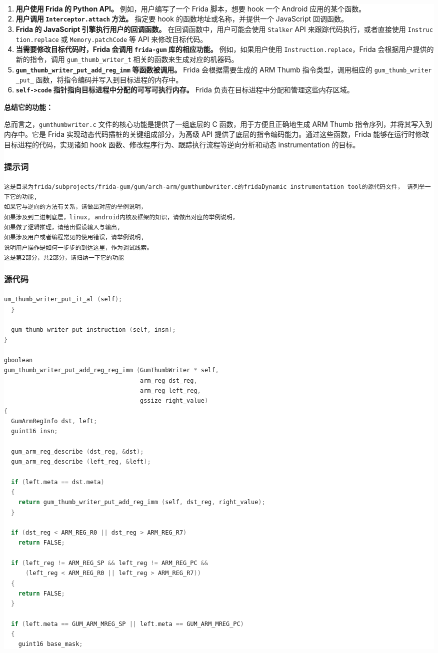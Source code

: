 1. **用户使用 Frida 的 Python API。** 例如，用户编写了一个 Frida 脚本，想要 hook 一个 Android 应用的某个函数。
2. **用户调用 `Interceptor.attach` 方法。**  指定要 hook 的函数地址或名称，并提供一个 JavaScript 回调函数。
3. **Frida 的 JavaScript 引擎执行用户的回调函数。** 在回调函数中，用户可能会使用 `Stalker` API 来跟踪代码执行，或者直接使用 `Instruction.replace` 或 `Memory.patchCode` 等 API 来修改目标代码。
4. **当需要修改目标代码时，Frida 会调用 `frida-gum` 库的相应功能。** 例如，如果用户使用 `Instruction.replace`，Frida 会根据用户提供的新的指令，调用 `gum_thumb_writer_t` 相关的函数来生成对应的机器码。
5. **`gum_thumb_writer_put_add_reg_imm` 等函数被调用。**  Frida 会根据需要生成的 ARM Thumb 指令类型，调用相应的 `gum_thumb_writer_put_` 函数，将指令编码并写入到目标进程的内存中。
6. **`self->code` 指针指向目标进程中分配的可写可执行内存。** Frida 负责在目标进程中分配和管理这些内存区域。

**总结它的功能：**

总而言之，`gumthumbwriter.c` 文件的核心功能是提供了一组底层的 C 函数，用于方便且正确地生成 ARM Thumb 指令序列，并将其写入到内存中。它是 Frida 实现动态代码插桩的关键组成部分，为高级 API 提供了底层的指令编码能力。通过这些函数，Frida 能够在运行时修改目标进程的代码，实现诸如 hook 函数、修改程序行为、跟踪执行流程等逆向分析和动态 instrumentation 的目标。

### 提示词
```
这是目录为frida/subprojects/frida-gum/gum/arch-arm/gumthumbwriter.c的fridaDynamic instrumentation tool的源代码文件， 请列举一下它的功能, 
如果它与逆向的方法有关系，请做出对应的举例说明，
如果涉及到二进制底层，linux, android内核及框架的知识，请做出对应的举例说明，
如果做了逻辑推理，请给出假设输入与输出,
如果涉及用户或者编程常见的使用错误，请举例说明,
说明用户操作是如何一步步的到达这里，作为调试线索。
这是第2部分，共2部分，请归纳一下它的功能
```

### 源代码
```c
um_thumb_writer_put_it_al (self);
  }

  gum_thumb_writer_put_instruction (self, insn);
}

gboolean
gum_thumb_writer_put_add_reg_reg_imm (GumThumbWriter * self,
                                      arm_reg dst_reg,
                                      arm_reg left_reg,
                                      gssize right_value)
{
  GumArmRegInfo dst, left;
  guint16 insn;

  gum_arm_reg_describe (dst_reg, &dst);
  gum_arm_reg_describe (left_reg, &left);

  if (left.meta == dst.meta)
  {
    return gum_thumb_writer_put_add_reg_imm (self, dst_reg, right_value);
  }

  if (dst_reg < ARM_REG_R0 || dst_reg > ARM_REG_R7)
    return FALSE;

  if (left_reg != ARM_REG_SP && left_reg != ARM_REG_PC &&
      (left_reg < ARM_REG_R0 || left_reg > ARM_REG_R7))
  {
    return FALSE;
  }

  if (left.meta == GUM_ARM_MREG_SP || left.meta == GUM_ARM_MREG_PC)
  {
    guint16 base_mask;
```